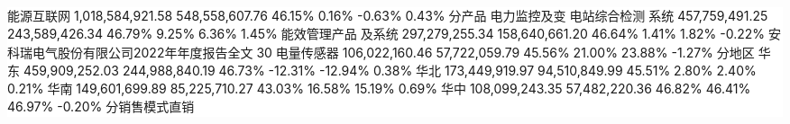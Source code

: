 能源互联网
1,018,584,921.58
548,558,607.76
46.15%
0.16%
-0.63%
0.43%
分产品
电力监控及变
电站综合检测
系统
457,759,491.25
243,589,426.34
46.79%
9.25%
6.36%
1.45%
能效管理产品
及系统
297,279,255.34
158,640,661.20
46.64%
1.41%
1.82%
-0.22%
安科瑞电气股份有限公司2022年年度报告全文
30
电量传感器
106,022,160.46
57,722,059.79
45.56%
21.00%
23.88%
-1.27%
分地区
华东
459,909,252.03
244,988,840.19
46.73%
-12.31%
-12.94%
0.38%
华北
173,449,919.97
94,510,849.99
45.51%
2.80%
2.40%
0.21%
华南
149,601,699.89
85,225,710.27
43.03%
16.58%
15.19%
0.69%
华中
108,099,243.35
57,482,220.36
46.82%
46.41%
46.97%
-0.20%
分销售模式直销